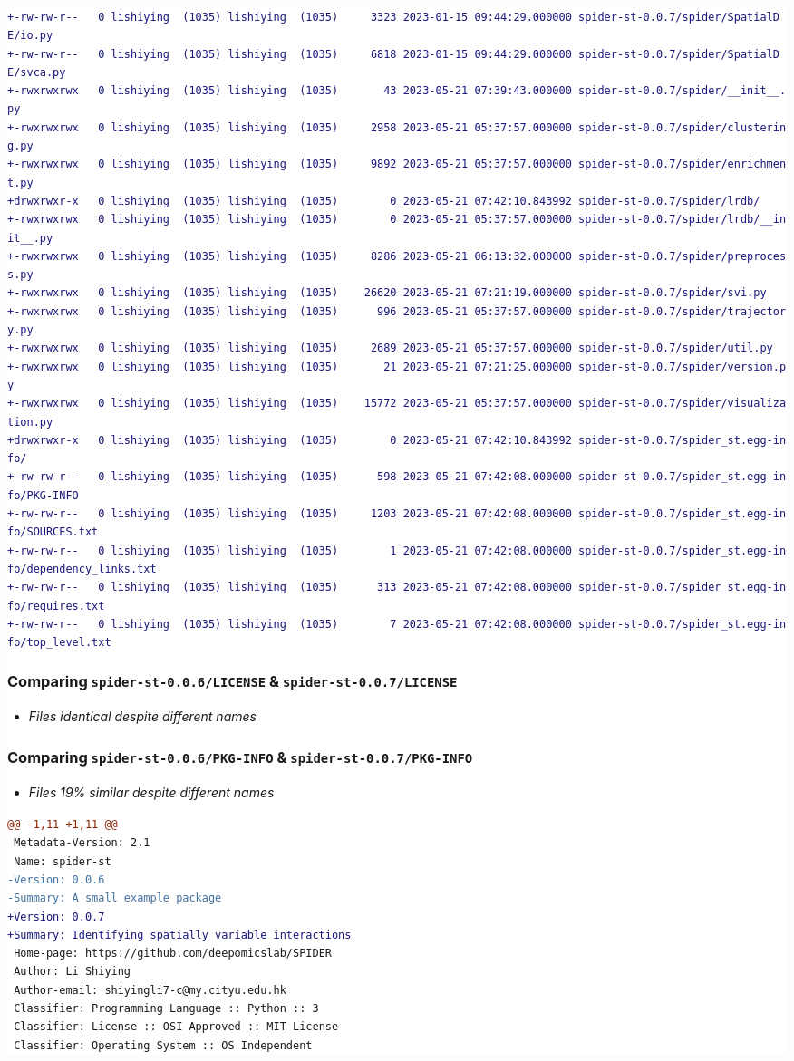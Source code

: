 ```diff
+-rw-rw-r--   0 lishiying  (1035) lishiying  (1035)     3323 2023-01-15 09:44:29.000000 spider-st-0.0.7/spider/SpatialDE/io.py
+-rw-rw-r--   0 lishiying  (1035) lishiying  (1035)     6818 2023-01-15 09:44:29.000000 spider-st-0.0.7/spider/SpatialDE/svca.py
+-rwxrwxrwx   0 lishiying  (1035) lishiying  (1035)       43 2023-05-21 07:39:43.000000 spider-st-0.0.7/spider/__init__.py
+-rwxrwxrwx   0 lishiying  (1035) lishiying  (1035)     2958 2023-05-21 05:37:57.000000 spider-st-0.0.7/spider/clustering.py
+-rwxrwxrwx   0 lishiying  (1035) lishiying  (1035)     9892 2023-05-21 05:37:57.000000 spider-st-0.0.7/spider/enrichment.py
+drwxrwxr-x   0 lishiying  (1035) lishiying  (1035)        0 2023-05-21 07:42:10.843992 spider-st-0.0.7/spider/lrdb/
+-rwxrwxrwx   0 lishiying  (1035) lishiying  (1035)        0 2023-05-21 05:37:57.000000 spider-st-0.0.7/spider/lrdb/__init__.py
+-rwxrwxrwx   0 lishiying  (1035) lishiying  (1035)     8286 2023-05-21 06:13:32.000000 spider-st-0.0.7/spider/preprocess.py
+-rwxrwxrwx   0 lishiying  (1035) lishiying  (1035)    26620 2023-05-21 07:21:19.000000 spider-st-0.0.7/spider/svi.py
+-rwxrwxrwx   0 lishiying  (1035) lishiying  (1035)      996 2023-05-21 05:37:57.000000 spider-st-0.0.7/spider/trajectory.py
+-rwxrwxrwx   0 lishiying  (1035) lishiying  (1035)     2689 2023-05-21 05:37:57.000000 spider-st-0.0.7/spider/util.py
+-rwxrwxrwx   0 lishiying  (1035) lishiying  (1035)       21 2023-05-21 07:21:25.000000 spider-st-0.0.7/spider/version.py
+-rwxrwxrwx   0 lishiying  (1035) lishiying  (1035)    15772 2023-05-21 05:37:57.000000 spider-st-0.0.7/spider/visualization.py
+drwxrwxr-x   0 lishiying  (1035) lishiying  (1035)        0 2023-05-21 07:42:10.843992 spider-st-0.0.7/spider_st.egg-info/
+-rw-rw-r--   0 lishiying  (1035) lishiying  (1035)      598 2023-05-21 07:42:08.000000 spider-st-0.0.7/spider_st.egg-info/PKG-INFO
+-rw-rw-r--   0 lishiying  (1035) lishiying  (1035)     1203 2023-05-21 07:42:08.000000 spider-st-0.0.7/spider_st.egg-info/SOURCES.txt
+-rw-rw-r--   0 lishiying  (1035) lishiying  (1035)        1 2023-05-21 07:42:08.000000 spider-st-0.0.7/spider_st.egg-info/dependency_links.txt
+-rw-rw-r--   0 lishiying  (1035) lishiying  (1035)      313 2023-05-21 07:42:08.000000 spider-st-0.0.7/spider_st.egg-info/requires.txt
+-rw-rw-r--   0 lishiying  (1035) lishiying  (1035)        7 2023-05-21 07:42:08.000000 spider-st-0.0.7/spider_st.egg-info/top_level.txt
```

### Comparing `spider-st-0.0.6/LICENSE` & `spider-st-0.0.7/LICENSE`

 * *Files identical despite different names*

### Comparing `spider-st-0.0.6/PKG-INFO` & `spider-st-0.0.7/PKG-INFO`

 * *Files 19% similar despite different names*

```diff
@@ -1,11 +1,11 @@
 Metadata-Version: 2.1
 Name: spider-st
-Version: 0.0.6
-Summary: A small example package
+Version: 0.0.7
+Summary: Identifying spatially variable interactions
 Home-page: https://github.com/deepomicslab/SPIDER
 Author: Li Shiying
 Author-email: shiyingli7-c@my.cityu.edu.hk
 Classifier: Programming Language :: Python :: 3
 Classifier: License :: OSI Approved :: MIT License
 Classifier: Operating System :: OS Independent
```